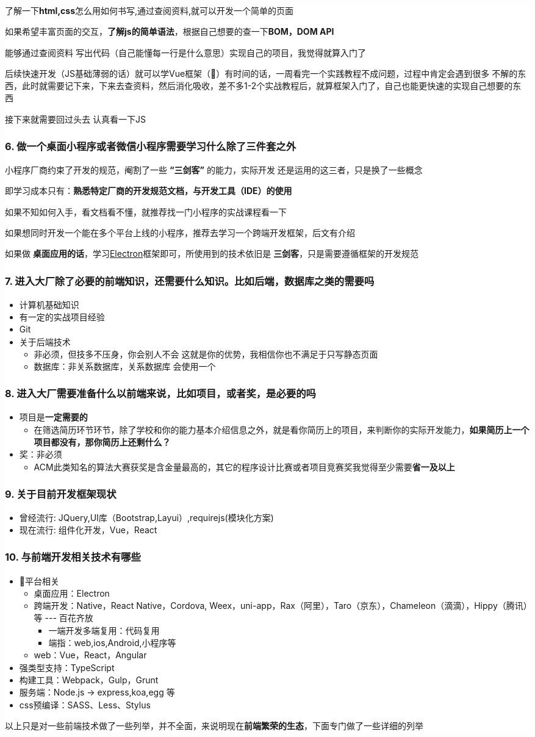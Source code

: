 了解一下**html,css**怎么用如何书写,通过查阅资料,就可以开发一个简单的页面

如果希望丰富页面的交互，**了解js的简单语法**，根据自己想要的查一下**BOM，DOM API**

能够通过查阅资料 写出代码（自己能懂每一行是什么意思）实现自己的项目，我觉得就算入门了

后续快速开发（JS基础薄弱的话）就可以学Vue框架（🍬）有时间的话，一周看完一个实践教程不成问题，过程中肯定会遇到很多 不解的东西，此时就需要记下来，下来去查资料，然后消化吸收，差不多1-2个实战教程后，就算框架入门了，自己也能更快速的实现自己想要的东西

接下来就需要回过头去 认真看一下JS
### 6. 做一个桌面小程序或者微信小程序需要学习什么除了三件套之外
小程序厂商约束了开发的规范，阉割了一些 **“三剑客”** 的能力，实际开发 还是运用的这三者，只是换了一些概念

即学习成本只有：**熟悉特定厂商的开发规范文档，与开发工具（IDE）的使用**

如果不知如何入手，看文档看不懂，就推荐找一门小程序的实战课程看一下

如果想同时开发一个能在多个平台上线的小程序，推荐去学习一个跨端开发框架，后文有介绍

如果做 **桌面应用的话**，学习[Electron](https://www.electronjs.org/)框架即可，所使用到的技术依旧是
**三剑客**，只是需要遵循框架的开发规范

### 7. 进入大厂除了必要的前端知识，还需要什么知识。比如后端，数据库之类的需要吗
* 计算机基础知识
* 有一定的实战项目经验
* Git
* 关于后端技术
  * 非必须，但技多不压身，你会别人不会 这就是你的优势，我相信你也不满足于只写静态页面
  * 数据库：非关系数据库，关系数据库 会使用一个

### 8. 进入大厂需要准备什么以前端来说，比如项目，或者奖，是必要的吗
* 项目是**一定需要的**
  * 在筛选简历环节环节，除了学校和你的能力基本介绍信息之外，就是看你简历上的项目，来判断你的实际开发能力，**如果简历上一个项目都没有，那你简历上还剩什么？**
* 奖：非必须
  * ACM此类知名的算法大赛获奖是含金量最高的，其它的程序设计比赛或者项目竞赛奖我觉得至少需要**省一及以上**

### 9. 关于目前开发框架现状
* 曾经流行: JQuery,UI库（Bootstrap,Layui）,requirejs(模块化方案)
* 现在流行: 组件化开发，Vue，React
### 10. 与前端开发相关技术有哪些
* 平台相关
  * 桌面应用：Electron
  * 跨端开发：Native，React Native，Cordova, Weex，uni-app，Rax（阿里），Taro（京东），Chameleon（滴滴），Hippy（腾讯）等 --- 百花齐放
    * 一端开发多端复用：代码复用
    * 端指：web,ios,Android,小程序等
  * web：Vue，React，Angular
* 强类型支持：TypeScript
* 构建工具：Webpack，Gulp，Grunt
* 服务端：Node.js -> express,koa,egg 等
* css预编译：SASS、Less、Stylus

以上只是对一些前端技术做了一些列举，并不全面，来说明现在**前端繁荣的生态**，下面专门做了一些详细的列举

